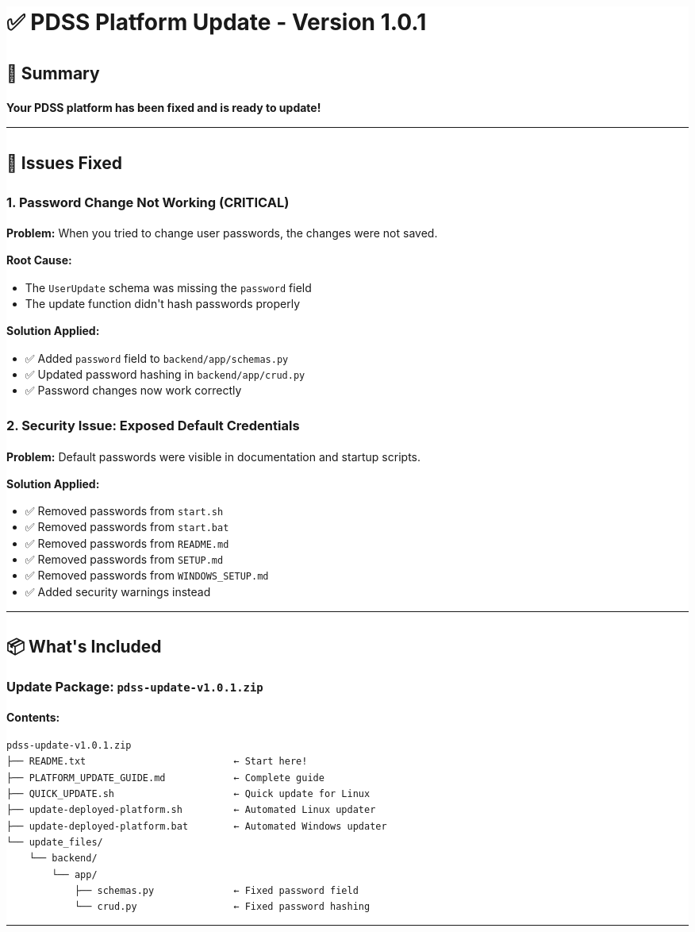 # ✅ PDSS Platform Update - Version 1.0.1

## 🎯 Summary

**Your PDSS platform has been fixed and is ready to update!**

---

## 🐛 Issues Fixed

### 1. Password Change Not Working (CRITICAL)

**Problem:** When you tried to change user passwords, the changes were not saved.

**Root Cause:** 
- The `UserUpdate` schema was missing the `password` field
- The update function didn't hash passwords properly

**Solution Applied:**
- ✅ Added `password` field to `backend/app/schemas.py`
- ✅ Updated password hashing in `backend/app/crud.py`
- ✅ Password changes now work correctly

### 2. Security Issue: Exposed Default Credentials

**Problem:** Default passwords were visible in documentation and startup scripts.

**Solution Applied:**
- ✅ Removed passwords from `start.sh`
- ✅ Removed passwords from `start.bat`
- ✅ Removed passwords from `README.md`
- ✅ Removed passwords from `SETUP.md`
- ✅ Removed passwords from `WINDOWS_SETUP.md`
- ✅ Added security warnings instead

---

## 📦 What's Included

### Update Package: `pdss-update-v1.0.1.zip`

**Contents:**
```
pdss-update-v1.0.1.zip
├── README.txt                          ← Start here!
├── PLATFORM_UPDATE_GUIDE.md            ← Complete guide
├── QUICK_UPDATE.sh                     ← Quick update for Linux
├── update-deployed-platform.sh         ← Automated Linux updater
├── update-deployed-platform.bat        ← Automated Windows updater
└── update_files/
    └── backend/
        └── app/
            ├── schemas.py              ← Fixed password field
            └── crud.py                 ← Fixed password hashing
```

---